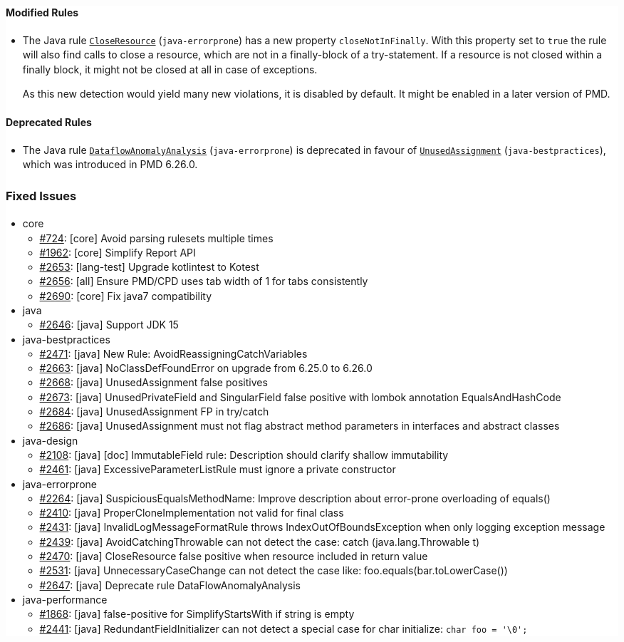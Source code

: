 #### Modified Rules

*   The Java rule [`CloseResource`](https://pmd.github.io/pmd-6.27.0/pmd_rules_java_errorprone.html#closeresource) (`java-errorprone`) has a new property
    `closeNotInFinally`. With this property set to `true` the rule will also find calls to close a
    resource, which are not in a finally-block of a try-statement. If a resource is not closed within a
    finally block, it might not be closed at all in case of exceptions.
    
    As this new detection would yield many new violations, it is disabled by default. It might be
    enabled in a later version of PMD.

#### Deprecated Rules

*   The Java rule [`DataflowAnomalyAnalysis`](https://pmd.github.io/pmd-6.27.0/pmd_rules_java_errorprone.html#dataflowanomalyanalysis) (`java-errorprone`)
    is deprecated in favour of [`UnusedAssignment`](https://pmd.github.io/pmd-6.27.0/pmd_rules_java_bestpractices.html#unusedassignment) (`java-bestpractices`),
    which was introduced in PMD 6.26.0.

### Fixed Issues

*   core
    *   [#724](https://github.com/pmd/pmd/issues/724): \[core] Avoid parsing rulesets multiple times
    *   [#1962](https://github.com/pmd/pmd/issues/1962): \[core] Simplify Report API
    *   [#2653](https://github.com/pmd/pmd/issues/2653): \[lang-test] Upgrade kotlintest to Kotest
    *   [#2656](https://github.com/pmd/pmd/pull/2656): \[all] Ensure PMD/CPD uses tab width of 1 for tabs consistently
    *   [#2690](https://github.com/pmd/pmd/pull/2690): \[core] Fix java7 compatibility
*   java
    *   [#2646](https://github.com/pmd/pmd/issues/2646): \[java] Support JDK 15
*   java-bestpractices
    *   [#2471](https://github.com/pmd/pmd/issues/2471): \[java] New Rule: AvoidReassigningCatchVariables
    *   [#2663](https://github.com/pmd/pmd/issues/2663): \[java] NoClassDefFoundError on upgrade from 6.25.0 to 6.26.0
    *   [#2668](https://github.com/pmd/pmd/issues/2668): \[java] UnusedAssignment false positives
    *   [#2673](https://github.com/pmd/pmd/issues/2673): \[java] UnusedPrivateField and SingularField false positive with lombok annotation EqualsAndHashCode
    *   [#2684](https://github.com/pmd/pmd/issues/2684): \[java] UnusedAssignment FP in try/catch
    *   [#2686](https://github.com/pmd/pmd/issues/2686): \[java] UnusedAssignment must not flag abstract method parameters in interfaces and abstract classes
*   java-design
    *   [#2108](https://github.com/pmd/pmd/issues/2108): \[java] \[doc] ImmutableField rule: Description should clarify shallow immutability
    *   [#2461](https://github.com/pmd/pmd/issues/2461): \[java] ExcessiveParameterListRule must ignore a private constructor
*   java-errorprone
    *   [#2264](https://github.com/pmd/pmd/issues/2264): \[java] SuspiciousEqualsMethodName: Improve description about error-prone overloading of equals()
    *   [#2410](https://github.com/pmd/pmd/issues/2410): \[java] ProperCloneImplementation not valid for final class
    *   [#2431](https://github.com/pmd/pmd/issues/2431): \[java] InvalidLogMessageFormatRule throws IndexOutOfBoundsException when only logging exception message
    *   [#2439](https://github.com/pmd/pmd/issues/2439): \[java] AvoidCatchingThrowable can not detect the case: catch (java.lang.Throwable t)
    *   [#2470](https://github.com/pmd/pmd/issues/2470): \[java] CloseResource false positive when resource included in return value
    *   [#2531](https://github.com/pmd/pmd/issues/2531): \[java] UnnecessaryCaseChange can not detect the case like: foo.equals(bar.toLowerCase())
    *   [#2647](https://github.com/pmd/pmd/issues/2647): \[java] Deprecate rule DataFlowAnomalyAnalysis
*   java-performance
    *   [#1868](https://github.com/pmd/pmd/issues/1868): \[java] false-positive for SimplifyStartsWith if string is empty
    *   [#2441](https://github.com/pmd/pmd/issues/2441): \[java] RedundantFieldInitializer can not detect a special case for char initialize: `char foo = '\0';`